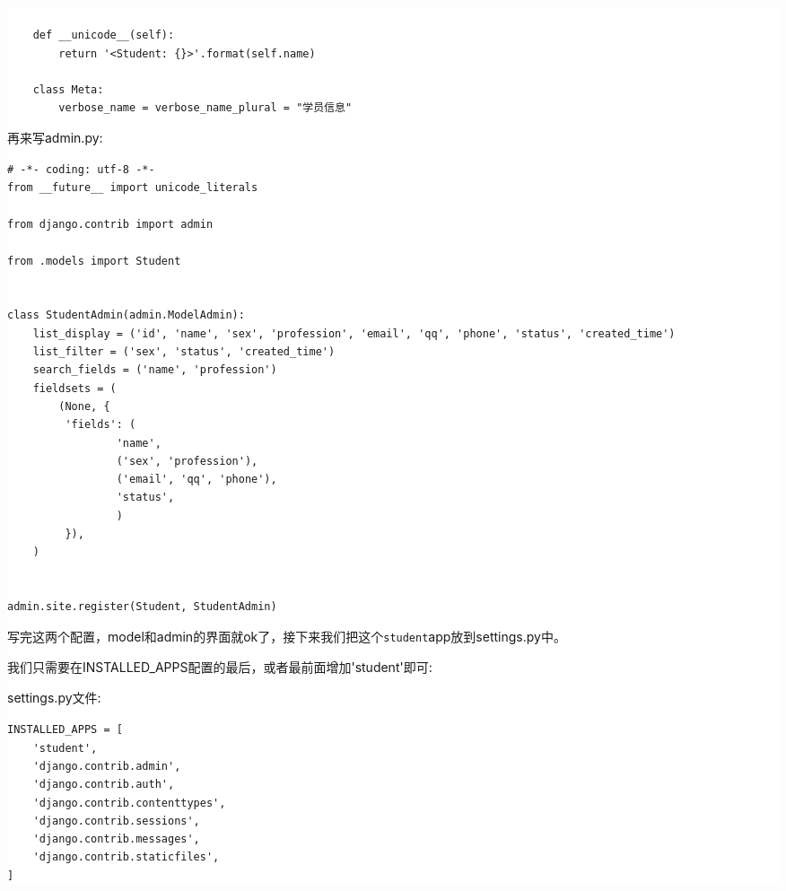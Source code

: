 ```

    def __unicode__(self):
        return '<Student: {}>'.format(self.name)

    class Meta:
        verbose_name = verbose_name_plural = "学员信息"
```

再来写admin.py:

```
# -*- coding: utf-8 -*-
from __future__ import unicode_literals

from django.contrib import admin

from .models import Student


class StudentAdmin(admin.ModelAdmin):
    list_display = ('id', 'name', 'sex', 'profession', 'email', 'qq', 'phone', 'status', 'created_time')
    list_filter = ('sex', 'status', 'created_time')
    search_fields = ('name', 'profession')
    fieldsets = (
        (None, {
         'fields': (
                 'name',
                 ('sex', 'profession'),
                 ('email', 'qq', 'phone'),
                 'status',
                 )
         }),
    )


admin.site.register(Student, StudentAdmin)
```

写完这两个配置，model和admin的界面就ok了，接下来我们把这个`student`app放到settings.py中。

我们只需要在INSTALLED_APPS配置的最后，或者最前面增加'student'即可:

settings.py文件:

```
INSTALLED_APPS = [
    'student',
    'django.contrib.admin',
    'django.contrib.auth',
    'django.contrib.contenttypes',
    'django.contrib.sessions',
    'django.contrib.messages',
    'django.contrib.staticfiles',
]
```
